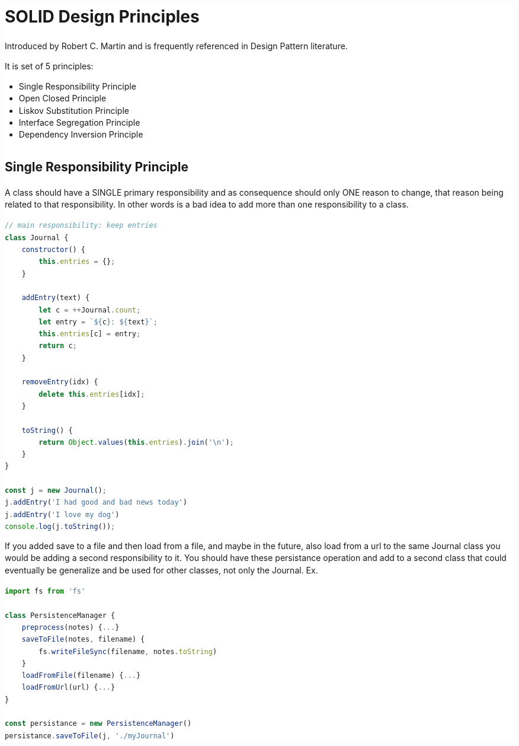 # SOLID Design Principles

Introduced by Robert C. Martin and is frequently referenced in Design Pattern literature.

It is set of 5 principles:
- Single Responsibility Principle
- Open Closed Principle
- Liskov Substitution Principle
- Interface Segregation Principle
- Dependency Inversion Principle

## Single Responsibility Principle

A class should have a SINGLE primary responsibility and as consequence should only ONE reason to change, that reason being related to that responsibility. In other words is a bad idea to add more than one responsibility to a class.

```javascript
// main responsibility: keep entries
class Journal {
    constructor() {
        this.entries = {};
    }

    addEntry(text) {
        let c = ++Journal.count;
        let entry = `${c}: ${text}`;
        this.entries[c] = entry;
        return c;
    }

    removeEntry(idx) {
        delete this.entries[idx];
    }

    toString() {
        return Object.values(this.entries).join('\n');
    }
}

const j = new Journal();
j.addEntry('I had good and bad news today')
j.addEntry('I love my dog')
console.log(j.toString());
```

If you added save to a file and then load from a file, and maybe in the future, also load from a url to the same Journal class you would be adding a second responsibility to it. You should have these persistance operation and add to a second class that could eventually be generalize and be used for other classes, not only the Journal. Ex.

```javascript
import fs from 'fs'

class PersistenceManager {
    preprocess(notes) {...}
    saveToFile(notes, filename) {
        fs.writeFileSync(filename, notes.toString)
    }
    loadFromFile(filename) {...}
    loadFromUrl(url) {...}
}

const persistance = new PersistenceManager()
persistance.saveToFile(j, './myJournal')
```